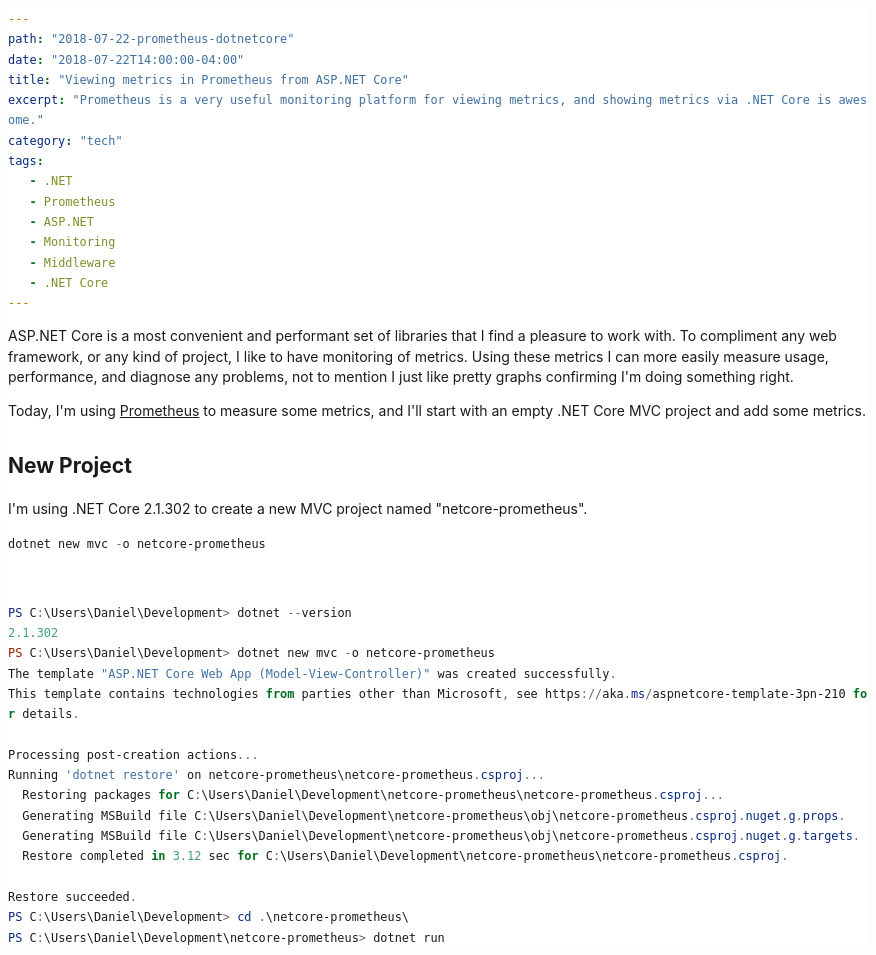 ```yaml
---
path: "2018-07-22-prometheus-dotnetcore"
date: "2018-07-22T14:00:00-04:00"
title: "Viewing metrics in Prometheus from ASP.NET Core"
excerpt: "Prometheus is a very useful monitoring platform for viewing metrics, and showing metrics via .NET Core is awesome."
category: "tech"
tags:
   - .NET
   - Prometheus
   - ASP.NET
   - Monitoring
   - Middleware
   - .NET Core
---
```


ASP.NET Core is a most convenient and performant set of libraries that I find a pleasure to work with. To compliment any web framework, or any kind of project, I like to have monitoring of metrics. Using these metrics I can more easily measure usage, performance, and diagnose any problems, not to mention I just like pretty graphs confirming I'm doing something right.

Today, I'm using [Prometheus][1] to measure some metrics, and I'll start with an empty .NET Core MVC project and add some metrics.

## New Project

I'm using .NET Core 2.1.302 to create a new MVC project named "netcore-prometheus".

```powershell
dotnet new mvc -o netcore-prometheus
```

<br/>

```powershell
PS C:\Users\Daniel\Development> dotnet --version
2.1.302
PS C:\Users\Daniel\Development> dotnet new mvc -o netcore-prometheus
The template "ASP.NET Core Web App (Model-View-Controller)" was created successfully.
This template contains technologies from parties other than Microsoft, see https://aka.ms/aspnetcore-template-3pn-210 for details.

Processing post-creation actions...
Running 'dotnet restore' on netcore-prometheus\netcore-prometheus.csproj...
  Restoring packages for C:\Users\Daniel\Development\netcore-prometheus\netcore-prometheus.csproj...
  Generating MSBuild file C:\Users\Daniel\Development\netcore-prometheus\obj\netcore-prometheus.csproj.nuget.g.props.
  Generating MSBuild file C:\Users\Daniel\Development\netcore-prometheus\obj\netcore-prometheus.csproj.nuget.g.targets.
  Restore completed in 3.12 sec for C:\Users\Daniel\Development\netcore-prometheus\netcore-prometheus.csproj.

Restore succeeded.
PS C:\Users\Daniel\Development> cd .\netcore-prometheus\
PS C:\Users\Daniel\Development\netcore-prometheus> dotnet run
```


[0]: https://github.com/prometheus-net/prometheus-net
[1]: https://prometheus.io/
[2]: https://www.nuget.org/packages/prometheus-net.AspNetCore
[3]: https://prometheus.io/download/
[4]: https://prometheus.io/docs/concepts/metric_types/